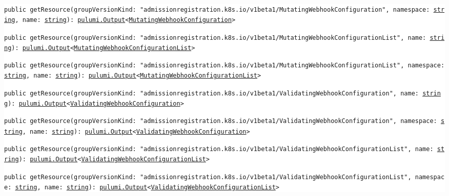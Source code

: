 
<pre class="highlight"><code><span class='kd'>public </span>getResource(groupVersionKind: <span class='s2'>"admissionregistration.k8s.io/v1beta1/MutatingWebhookConfiguration"</span>, namespace: <span class='kd'><a href='https://developer.mozilla.org/en-US/docs/Web/JavaScript/Reference/Global_Objects/String'>string</a></span>, name: <span class='kd'><a href='https://developer.mozilla.org/en-US/docs/Web/JavaScript/Reference/Global_Objects/String'>string</a></span>): <a href='/docs/reference/pkg/nodejs/pulumi/pulumi/#Output'>pulumi.Output</a>&lt;<a href='/docs/reference/pkg/nodejs/pulumi/kubernetes/admissionregistration/v1beta1/#MutatingWebhookConfiguration'>MutatingWebhookConfiguration</a>&gt;</code></pre>


<pre class="highlight"><code><span class='kd'>public </span>getResource(groupVersionKind: <span class='s2'>"admissionregistration.k8s.io/v1beta1/MutatingWebhookConfigurationList"</span>, name: <span class='kd'><a href='https://developer.mozilla.org/en-US/docs/Web/JavaScript/Reference/Global_Objects/String'>string</a></span>): <a href='/docs/reference/pkg/nodejs/pulumi/pulumi/#Output'>pulumi.Output</a>&lt;<a href='/docs/reference/pkg/nodejs/pulumi/kubernetes/admissionregistration/v1beta1/#MutatingWebhookConfigurationList'>MutatingWebhookConfigurationList</a>&gt;</code></pre>


<pre class="highlight"><code><span class='kd'>public </span>getResource(groupVersionKind: <span class='s2'>"admissionregistration.k8s.io/v1beta1/MutatingWebhookConfigurationList"</span>, namespace: <span class='kd'><a href='https://developer.mozilla.org/en-US/docs/Web/JavaScript/Reference/Global_Objects/String'>string</a></span>, name: <span class='kd'><a href='https://developer.mozilla.org/en-US/docs/Web/JavaScript/Reference/Global_Objects/String'>string</a></span>): <a href='/docs/reference/pkg/nodejs/pulumi/pulumi/#Output'>pulumi.Output</a>&lt;<a href='/docs/reference/pkg/nodejs/pulumi/kubernetes/admissionregistration/v1beta1/#MutatingWebhookConfigurationList'>MutatingWebhookConfigurationList</a>&gt;</code></pre>


<pre class="highlight"><code><span class='kd'>public </span>getResource(groupVersionKind: <span class='s2'>"admissionregistration.k8s.io/v1beta1/ValidatingWebhookConfiguration"</span>, name: <span class='kd'><a href='https://developer.mozilla.org/en-US/docs/Web/JavaScript/Reference/Global_Objects/String'>string</a></span>): <a href='/docs/reference/pkg/nodejs/pulumi/pulumi/#Output'>pulumi.Output</a>&lt;<a href='/docs/reference/pkg/nodejs/pulumi/kubernetes/admissionregistration/v1beta1/#ValidatingWebhookConfiguration'>ValidatingWebhookConfiguration</a>&gt;</code></pre>


<pre class="highlight"><code><span class='kd'>public </span>getResource(groupVersionKind: <span class='s2'>"admissionregistration.k8s.io/v1beta1/ValidatingWebhookConfiguration"</span>, namespace: <span class='kd'><a href='https://developer.mozilla.org/en-US/docs/Web/JavaScript/Reference/Global_Objects/String'>string</a></span>, name: <span class='kd'><a href='https://developer.mozilla.org/en-US/docs/Web/JavaScript/Reference/Global_Objects/String'>string</a></span>): <a href='/docs/reference/pkg/nodejs/pulumi/pulumi/#Output'>pulumi.Output</a>&lt;<a href='/docs/reference/pkg/nodejs/pulumi/kubernetes/admissionregistration/v1beta1/#ValidatingWebhookConfiguration'>ValidatingWebhookConfiguration</a>&gt;</code></pre>


<pre class="highlight"><code><span class='kd'>public </span>getResource(groupVersionKind: <span class='s2'>"admissionregistration.k8s.io/v1beta1/ValidatingWebhookConfigurationList"</span>, name: <span class='kd'><a href='https://developer.mozilla.org/en-US/docs/Web/JavaScript/Reference/Global_Objects/String'>string</a></span>): <a href='/docs/reference/pkg/nodejs/pulumi/pulumi/#Output'>pulumi.Output</a>&lt;<a href='/docs/reference/pkg/nodejs/pulumi/kubernetes/admissionregistration/v1beta1/#ValidatingWebhookConfigurationList'>ValidatingWebhookConfigurationList</a>&gt;</code></pre>


<pre class="highlight"><code><span class='kd'>public </span>getResource(groupVersionKind: <span class='s2'>"admissionregistration.k8s.io/v1beta1/ValidatingWebhookConfigurationList"</span>, namespace: <span class='kd'><a href='https://developer.mozilla.org/en-US/docs/Web/JavaScript/Reference/Global_Objects/String'>string</a></span>, name: <span class='kd'><a href='https://developer.mozilla.org/en-US/docs/Web/JavaScript/Reference/Global_Objects/String'>string</a></span>): <a href='/docs/reference/pkg/nodejs/pulumi/pulumi/#Output'>pulumi.Output</a>&lt;<a href='/docs/reference/pkg/nodejs/pulumi/kubernetes/admissionregistration/v1beta1/#ValidatingWebhookConfigurationList'>ValidatingWebhookConfigurationList</a>&gt;</code></pre>

